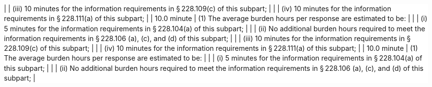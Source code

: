 |             |               (iii) 10 minutes for the information requirements in &#167;&#8201;228.109(c) of this subpart;                                                                                                                                                                                                                                                                                                                                                                                                                                                        |
|             |               (iv) 10 minutes for the information requirements in &#167;&#8201;228.111(a) of this subpart;                                                                                                                                                                                                                                                                                                                                                                                                                                                         |
| 10.0 minute | (1) The average burden hours per response are estimated to be:                                                                                                                                                                                                                                                                                                                                                                                                                                                                                                     |
|             |               (i) 5 minutes for the information requirements in &#167;&#8201;228.104(a) of this subpart;                                                                                                                                                                                                                                                                                                                                                                                                                                                           |
|             |               (ii) No additional burden hours required to meet the information requirements in &#167;&#8201;228.106 (a), (c), and (d) of this subpart;                                                                                                                                                                                                                                                                                                                                                                                                             |
|             |               (iii) 10 minutes for the information requirements in &#167;&#8201;228.109(c) of this subpart;                                                                                                                                                                                                                                                                                                                                                                                                                                                        |
|             |               (iv) 10 minutes for the information requirements in &#167;&#8201;228.111(a) of this subpart;                                                                                                                                                                                                                                                                                                                                                                                                                                                         |
| 10.0 minute | (1) The average burden hours per response are estimated to be:                                                                                                                                                                                                                                                                                                                                                                                                                                                                                                     |
|             |               (i) 5 minutes for the information requirements in &#167;&#8201;228.104(a) of this subpart;                                                                                                                                                                                                                                                                                                                                                                                                                                                           |
|             |               (ii) No additional burden hours required to meet the information requirements in &#167;&#8201;228.106 (a), (c), and (d) of this subpart;                                                                                                                                                                                                                                                                                                                                                                                                             |